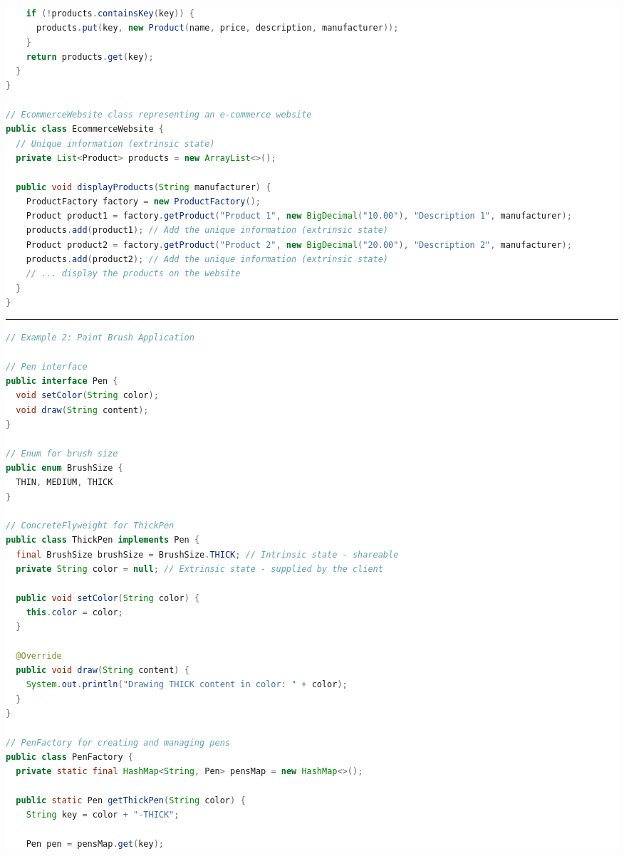```java
    if (!products.containsKey(key)) {
      products.put(key, new Product(name, price, description, manufacturer));
    }
    return products.get(key);
  }
}

// EcommerceWebsite class representing an e-commerce website
public class EcommerceWebsite {
  // Unique information (extrinsic state)
  private List<Product> products = new ArrayList<>();

  public void displayProducts(String manufacturer) {
    ProductFactory factory = new ProductFactory();
    Product product1 = factory.getProduct("Product 1", new BigDecimal("10.00"), "Description 1", manufacturer);
    products.add(product1); // Add the unique information (extrinsic state)
    Product product2 = factory.getProduct("Product 2", new BigDecimal("20.00"), "Description 2", manufacturer);
    products.add(product2); // Add the unique information (extrinsic state)
    // ... display the products on the website
  }
}
```

---
```java
// Example 2: Paint Brush Application

// Pen interface
public interface Pen {
  void setColor(String color);
  void draw(String content);
}

// Enum for brush size
public enum BrushSize {
  THIN, MEDIUM, THICK
}

// ConcreteFlyweight for ThickPen
public class ThickPen implements Pen {
  final BrushSize brushSize = BrushSize.THICK; // Intrinsic state - shareable
  private String color = null; // Extrinsic state - supplied by the client

  public void setColor(String color) {
    this.color = color;
  }

  @Override
  public void draw(String content) {
    System.out.println("Drawing THICK content in color: " + color);
  }
}

// PenFactory for creating and managing pens
public class PenFactory {
  private static final HashMap<String, Pen> pensMap = new HashMap<>();

  public static Pen getThickPen(String color) {
    String key = color + "-THICK";

    Pen pen = pensMap.get(key);
```